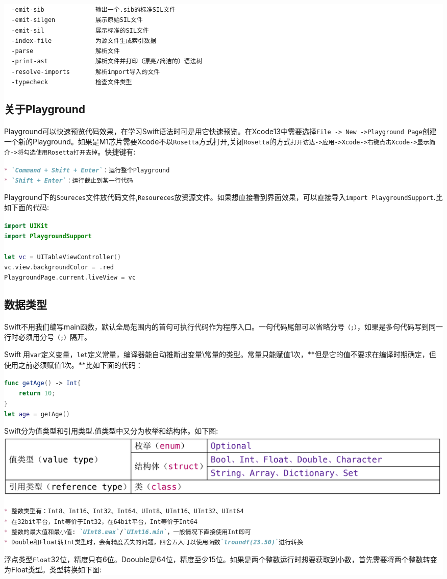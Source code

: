 ```markdown
  -emit-sib              输出一个.sib的标准SIL文件
  -emit-silgen           展示原始SIL文件
  -emit-sil              展示标准的SIL文件
  -index-file            为源文件生成索引数据
  -parse                 解析文件
  -print-ast             解析文件并打印（漂亮/简洁的）语法树
  -resolve-imports       解析import导入的文件
  -typecheck             检查文件类型
```

## 关于Playground
Playground可以快速预览代码效果，在学习Swift语法时可是用它快速预览。在Xcode13中需要选择`File -> New ->Playground Page`创建一个新的Playground。如果是M1芯片需要Xcode不以`Rosetta`方式打开,关闭`Rosetta`的方式`打开访达->应用->Xcode->右键点击Xcode->显示简介->将勾选使用Rosetta打开去掉`。快捷键有:
```markdown
* `Command + Shift + Enter`：运行整个Playground
* `Shift + Enter`：运行截止到某一行代码
```

Playground下的`Soureces`文件放代码文件,`Resoureces`放资源文件。如果想直接看到界面效果，可以直接导入`import PlaygroundSupport`.比如下面的代码:
```swift
import UIKit
import PlaygroundSupport

let vc = UITableViewController()
vc.view.backgroundColor = .red
PlaygroundPage.current.liveView = vc
```

## 数据类型
Swift不用我们编写main函数，默认全局范围内的首句可执行代码作为程序入口。一句代码尾部可以省略分号`（;）`，如果是多句代码写到同一行时必须用分号`（;）`隔开。

Swift 用`var`定义变量，`let`定义常量，编译器能自动推断出变量\常量的类型。常量只能赋值1次，**但是它的值不要求在编译时期确定，但使用之前必须赋值1次。**比如下面的代码：
```swift
func getAge() -> Int{
    return 10;
}
let age = getAge()
```

Swift分为值类型和引用类型.值类型中又分为枚举和结构体。如下图:
![](../imgs/swift/ios_swift_3.png)
```markdown
* 整数类型有：Int8、Int16、Int32、Int64、UInt8、UInt16、UInt32、UInt64
* 在32bit平台，Int等价于Int32，在64bit平台，Int等价于Int64
* 整数的最大值和最小值: `UInt8.max`/`UInt16.min`，一般情况下直接使用Int即可
* Double和Float转Int类型时，会有精度丢失的问题，四舍五入可以使用函数`lroundf(23.50)`进行转换
```
浮点类型`Float`32位，精度只有6位。Doouble是64位，精度至少15位。如果是两个整数运行时想要获取到小数，首先需要将两个整数转变为Float类型。类型转换如下图:
